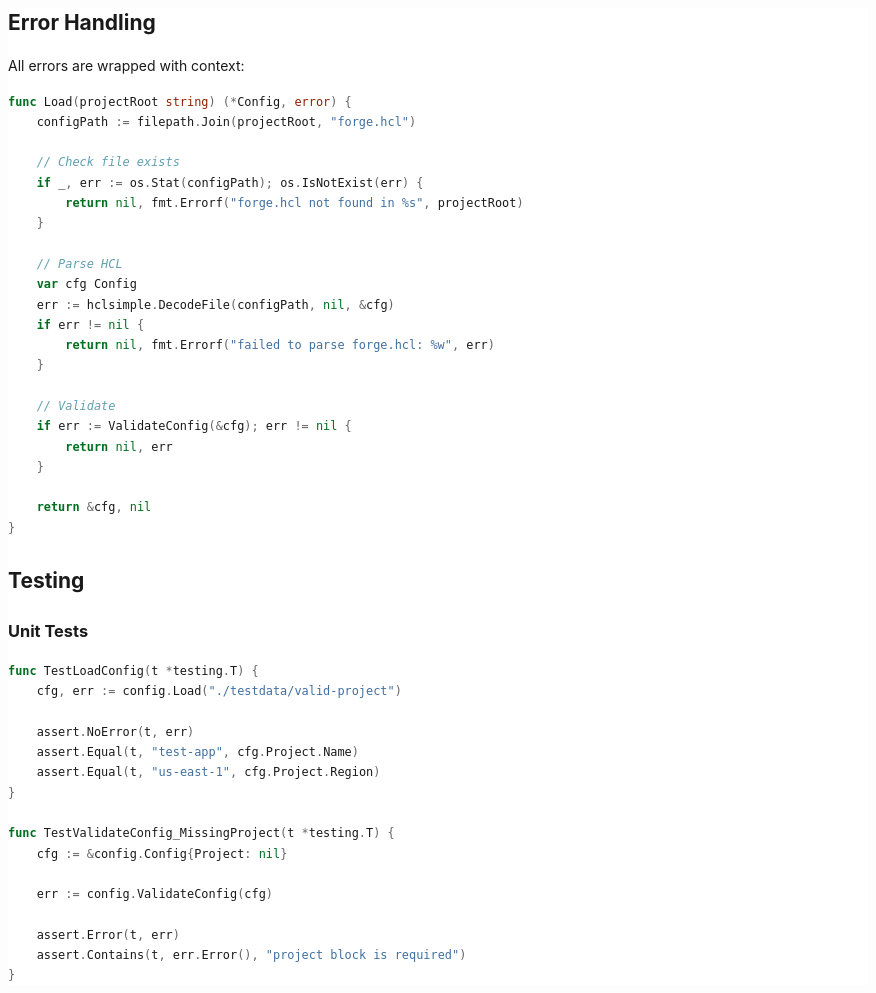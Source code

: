 ## Error Handling

All errors are wrapped with context:

```go
func Load(projectRoot string) (*Config, error) {
    configPath := filepath.Join(projectRoot, "forge.hcl")

    // Check file exists
    if _, err := os.Stat(configPath); os.IsNotExist(err) {
        return nil, fmt.Errorf("forge.hcl not found in %s", projectRoot)
    }

    // Parse HCL
    var cfg Config
    err := hclsimple.DecodeFile(configPath, nil, &cfg)
    if err != nil {
        return nil, fmt.Errorf("failed to parse forge.hcl: %w", err)
    }

    // Validate
    if err := ValidateConfig(&cfg); err != nil {
        return nil, err
    }

    return &cfg, nil
}
```

## Testing

### Unit Tests

```go
func TestLoadConfig(t *testing.T) {
    cfg, err := config.Load("./testdata/valid-project")

    assert.NoError(t, err)
    assert.Equal(t, "test-app", cfg.Project.Name)
    assert.Equal(t, "us-east-1", cfg.Project.Region)
}

func TestValidateConfig_MissingProject(t *testing.T) {
    cfg := &config.Config{Project: nil}

    err := config.ValidateConfig(cfg)

    assert.Error(t, err)
    assert.Contains(t, err.Error(), "project block is required")
}
```
